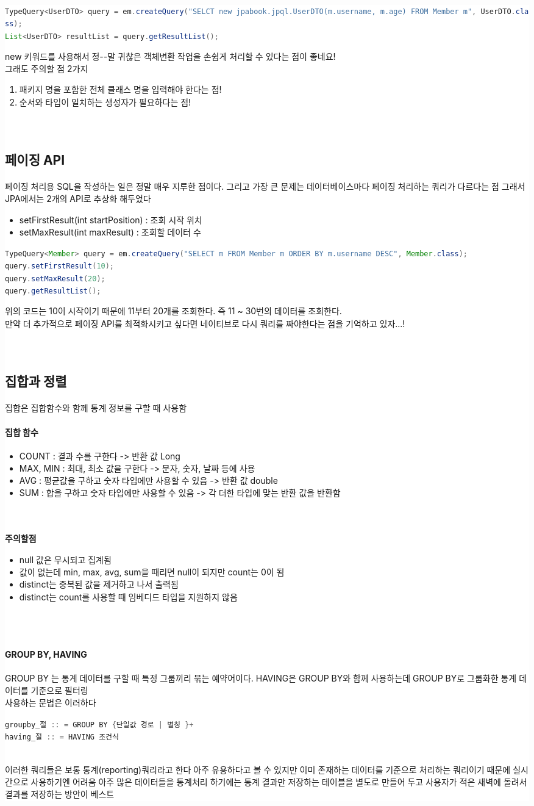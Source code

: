 ```java
TypeQuery<UserDTO> query = em.createQuery("SELCT new jpabook.jpql.UserDTO(m.username, m.age) FROM Member m", UserDTO.class);
List<UserDTO> resultList = query.getResultList();
```

new 키워드를 사용해서 정--말 귀찮은 객체변환 작업을 손쉽게 처리할 수 있다는 점이 좋네요!<br>
그래도 주의할 점 2가지
1. 패키지 명을 포함한 전체 클래스 명을 입력해야 한다는 점!
2. 순서와 타입이 일치하는 생성자가 필요하다는 점!
<br><br><br>


## 페이징 API
페이징 처리용 SQL을 작성하는 일은 정말 매우 지루한 점이다. 그리고 가장 큰 문제는 데이터베이스마다 페이징 처리하는 쿼리가 다르다는 점
그래서 JPA에서는 2개의 API로 추상화 해두었다
- setFirstResult(int startPosition) : 조회 시작 위치
- setMaxResult(int maxResult) : 조회할 데이터 수

```java
TypeQuery<Member> query = em.createQuery("SELECT m FROM Member m ORDER BY m.username DESC", Member.class);
query.setFirstResult(10);
query.setMaxResult(20);
query.getResultList();
```
위의 코드는 10이 시작이기 때문에
11부터 20개를 조회한다.
즉 11 ~ 30번의 데이터를 조회한다.
<br>
만약 더 추가적으로 페이징 API를 최적화시키고 싶다면 네이티브로 다시 쿼리를 짜야한다는 점을 기억하고 있자...!
<br><br><br>

## 집합과 정렬
집합은 집합함수와 함께 통계 정보를 구할 때 사용함
<br>
#### 집합 함수
- COUNT : 결과 수를 구한다 -> 반환 값 Long
- MAX, MIN : 최대, 최소 값을 구한다 -> 문자, 숫자, 날짜 등에 사용
- AVG : 평균값을 구하고 숫자 타입에만 사용할 수 있음 -> 반환 값 double
- SUM : 합을 구하고 숫자 타입에만 사용할 수 있음 -> 각 더한 타입에 맞는 반환 값을 반환함


<br><br>
**주의할점**
- null 값은 무시되고 집계됨
- 값이 없는데 min, max, avg, sum을 때리면 null이 되지만 count는 0이 됨
- distinct는 중복된 값을 제거하고 나서 출력됨
- distinct는 count를 사용할 때 임베디드 타입을 지원하지 않음


<br><br>
#### GROUP BY, HAVING
GROUP BY 는 통계 데이터를 구할 때 특정 그룹끼리 묶는 예약어이다.
HAVING은 GROUP BY와 함께 사용하는데 GROUP BY로 그룹화한 통계 데이터를 기준으로 필터링
<br>
사용하는 문법은 이러하다
```java
groupby_절 :: = GROUP BY {단일값 경로 | 별칭 }+
having_절 :: = HAVING 조건식
```
<br>
이러한 쿼리들은 보통 통계(reporting)쿼리라고 한다
아주 유용하다고 볼 수 있지만 이미 존재하는 데이터를 기준으로 처리하는 쿼리이기 때문에 실시간으로 사용하기엔 어려움
아주 많은 데이터들을 통계처리 하기에는 통계 결과만 저장하는 테이블을 별도로 만들어 두고 사용자가 적은 새벽에 돌려서 결과를 저장하는 방안이 베스트
